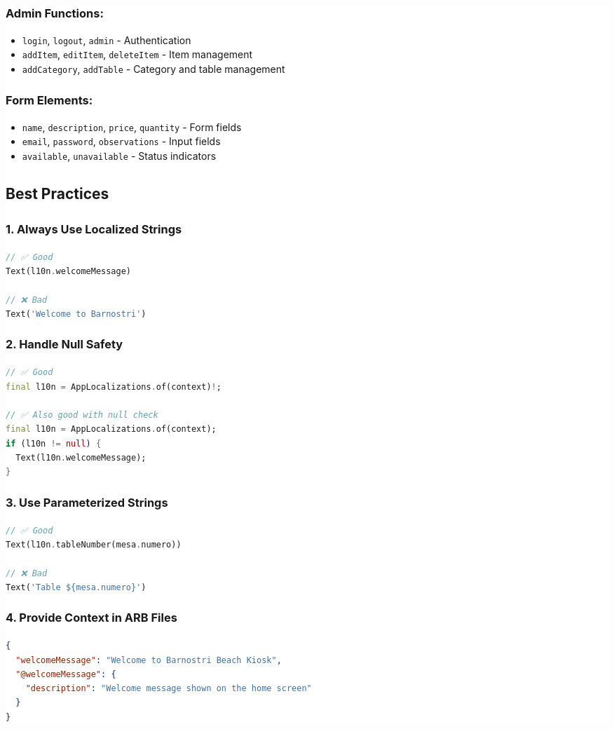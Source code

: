 ### Admin Functions:
- `login`, `logout`, `admin` - Authentication
- `addItem`, `editItem`, `deleteItem` - Item management
- `addCategory`, `addTable` - Category and table management

### Form Elements:
- `name`, `description`, `price`, `quantity` - Form fields
- `email`, `password`, `observations` - Input fields
- `available`, `unavailable` - Status indicators

## Best Practices

### 1. Always Use Localized Strings
```dart
// ✅ Good
Text(l10n.welcomeMessage)

// ❌ Bad
Text('Welcome to Barnostri')
```

### 2. Handle Null Safety
```dart
// ✅ Good
final l10n = AppLocalizations.of(context)!;

// ✅ Also good with null check
final l10n = AppLocalizations.of(context);
if (l10n != null) {
  Text(l10n.welcomeMessage);
}
```

### 3. Use Parameterized Strings
```dart
// ✅ Good
Text(l10n.tableNumber(mesa.numero))

// ❌ Bad
Text('Table ${mesa.numero}')
```

### 4. Provide Context in ARB Files
```json
{
  "welcomeMessage": "Welcome to Barnostri Beach Kiosk",
  "@welcomeMessage": {
    "description": "Welcome message shown on the home screen"
  }
}
```
